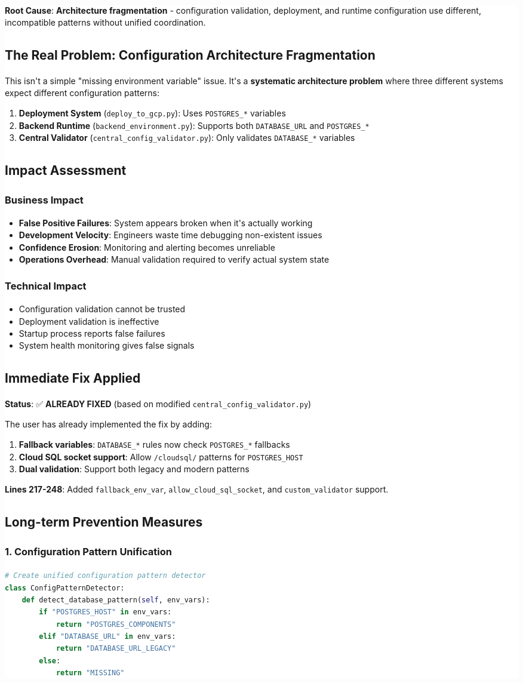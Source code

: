 **Root Cause**: **Architecture fragmentation** - configuration validation, deployment, and runtime configuration use different, incompatible patterns without unified coordination.

## The Real Problem: Configuration Architecture Fragmentation

This isn't a simple "missing environment variable" issue. It's a **systematic architecture problem** where three different systems expect different configuration patterns:

1. **Deployment System** (`deploy_to_gcp.py`): Uses `POSTGRES_*` variables
2. **Backend Runtime** (`backend_environment.py`): Supports both `DATABASE_URL` and `POSTGRES_*`
3. **Central Validator** (`central_config_validator.py`): Only validates `DATABASE_*` variables

## Impact Assessment

### Business Impact
- **False Positive Failures**: System appears broken when it's actually working
- **Development Velocity**: Engineers waste time debugging non-existent issues
- **Confidence Erosion**: Monitoring and alerting becomes unreliable
- **Operations Overhead**: Manual validation required to verify actual system state

### Technical Impact
- Configuration validation cannot be trusted
- Deployment validation is ineffective
- Startup process reports false failures
- System health monitoring gives false signals

## Immediate Fix Applied

**Status**: ✅ **ALREADY FIXED** (based on modified `central_config_validator.py`)

The user has already implemented the fix by adding:
1. **Fallback variables**: `DATABASE_*` rules now check `POSTGRES_*` fallbacks
2. **Cloud SQL socket support**: Allow `/cloudsql/` patterns for `POSTGRES_HOST`
3. **Dual validation**: Support both legacy and modern patterns

**Lines 217-248**: Added `fallback_env_var`, `allow_cloud_sql_socket`, and `custom_validator` support.

## Long-term Prevention Measures

### 1. Configuration Pattern Unification
```python
# Create unified configuration pattern detector
class ConfigPatternDetector:
    def detect_database_pattern(self, env_vars):
        if "POSTGRES_HOST" in env_vars:
            return "POSTGRES_COMPONENTS"
        elif "DATABASE_URL" in env_vars:
            return "DATABASE_URL_LEGACY"
        else:
            return "MISSING"
```
